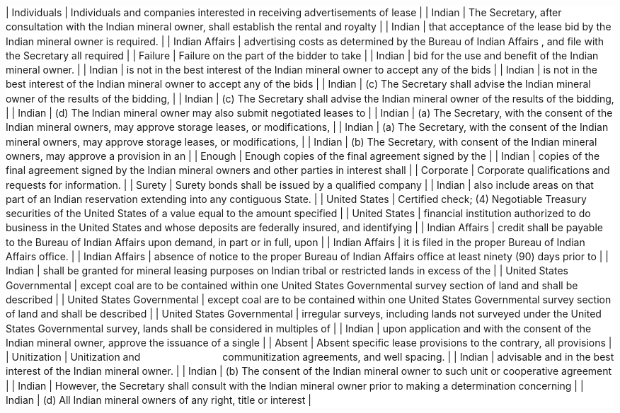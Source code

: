 | Individuals                | Individuals and companies interested in receiving advertisements of lease                                                              |
| Indian                     | The Secretary, after consultation with the  Indian mineral owner, shall establish the rental and royalty                               |
| Indian                     | that acceptance of the lease bid by the Indian  mineral owner is required.                                                             |
| Indian Affairs             | advertising costs as determined by the Bureau of Indian Affairs , and file with the Secretary all required                             |
| Failure                    | Failure on the part of the bidder to take                                                                                              |
| Indian                     | bid for the use and benefit of the Indian  mineral owner.                                                                              |
| Indian                     | is not in the best interest of the Indian mineral owner to accept any of the bids                                                      |
| Indian                     | is not in the best interest of the Indian mineral owner to accept any of the bids                                                      |
| Indian                     | (c) The Secretary shall advise the  Indian mineral owner of the results of the bidding,                                                |
| Indian                     | (c) The Secretary shall advise the  Indian mineral owner of the results of the bidding,                                                |
| Indian                     | (d) The  Indian mineral owner may also submit negotiated leases to                                                                     |
| Indian                     | (a) The Secretary, with the consent of the  Indian mineral owners, may approve storage leases, or modifications,                       |
| Indian                     | (a) The Secretary, with the consent of the  Indian mineral owners, may approve storage leases, or modifications,                       |
| Indian                     | (b) The Secretary, with consent of the  Indian mineral owners, may approve a provision in an                                           |
| Enough                     | Enough copies of the final agreement signed by the                                                                                     |
| Indian                     | copies of the final agreement signed by the Indian mineral owners and other parties in interest shall                                  |
| Corporate                  | Corporate  qualifications and requests for information.                                                                                |
| Surety                     | Surety bonds shall be issued by a qualified company                                                                                    |
| Indian                     | also include areas on that part of an Indian  reservation extending into any contiguous State.                                         |
| United States              | Certified check; (4) Negotiable Treasury securities of the United States of a value equal to the amount specified                      |
| United States              | financial institution authorized to do business in the United States and whose deposits are federally insured, and identifying         |
| Indian Affairs             | credit shall be payable to the Bureau of Indian Affairs upon demand, in part or in full, upon                                          |
| Indian Affairs             | it is filed in the proper Bureau of Indian Affairs  office.                                                                            |
| Indian Affairs             | absence of notice to the proper Bureau of Indian Affairs office at least ninety (90) days prior to                                     |
| Indian                     | shall be granted for mineral leasing purposes on Indian tribal or restricted lands in excess of the                                    |
| United States Governmental | except coal are to be contained within one United States Governmental survey section of land and shall be described                    |
| United States Governmental | except coal are to be contained within one United States Governmental survey section of land and shall be described                    |
| United States Governmental | irregular surveys, including lands not surveyed under the United States Governmental survey, lands shall be considered in multiples of |
| Indian                     | upon application and with the consent of the Indian mineral owner, approve the issuance of a single                                    |
| Absent                     | Absent specific lease provisions to the contrary, all provisions                                                                       |
| Unitization                | Unitization  and         communitization agreements, and well spacing.                                                                 |
| Indian                     | advisable and in the best interest of the Indian  mineral owner.                                                                       |
| Indian                     | (b) The consent of the  Indian mineral owner to such unit or cooperative agreement                                                     |
| Indian                     | However, the Secretary shall consult with the  Indian mineral owner prior to making a determination concerning                         |
| Indian                     | (d) All  Indian mineral owners of any right, title or interest                                                                         |